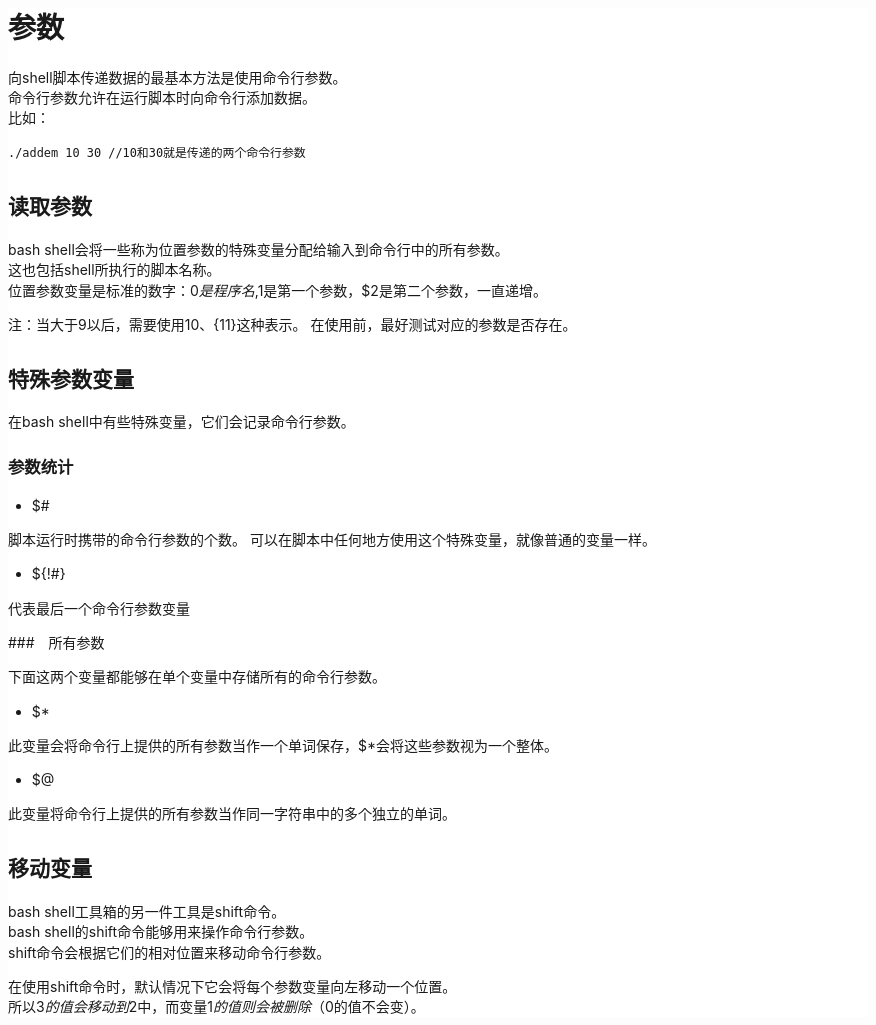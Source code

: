 
# 参数

向shell脚本传递数据的最基本方法是使用命令行参数。  
命令行参数允许在运行脚本时向命令行添加数据。  
比如：

````
./addem 10 30 //10和30就是传递的两个命令行参数
````
## 读取参数

bash shell会将一些称为位置参数的特殊变量分配给输入到命令行中的所有参数。  
这也包括shell所执行的脚本名称。  
位置参数变量是标准的数字：$0是程序名,$1是第一个参数，$2是第二个参数，一直递增。

注：当大于9以后，需要使用${10}、${11}这种表示。
在使用前，最好测试对应的参数是否存在。



## 特殊参数变量

在bash shell中有些特殊变量，它们会记录命令行参数。

### 参数统计

* $#

脚本运行时携带的命令行参数的个数。
可以在脚本中任何地方使用这个特殊变量，就像普通的变量一样。


* ${!#}

代表最后一个命令行参数变量

###　所有参数 

下面这两个变量都能够在单个变量中存储所有的命令行参数。

* $*

此变量会将命令行上提供的所有参数当作一个单词保存，$*会将这些参数视为一个整体。

* $@

此变量将命令行上提供的所有参数当作同一字符串中的多个独立的单词。

## 移动变量

bash shell工具箱的另一件工具是shift命令。  
bash shell的shift命令能够用来操作命令行参数。  
shift命令会根据它们的相对位置来移动命令行参数。  

在使用shift命令时，默认情况下它会将每个参数变量向左移动一个位置。  
所以$3的值会移动到$2中，而变量$1的值则会被删除（$0的值不会变）。
